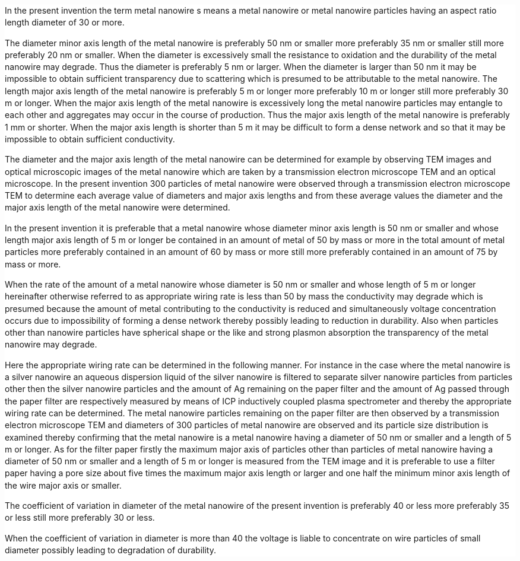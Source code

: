 In the present invention the term metal nanowire s means a metal nanowire or metal nanowire particles having an aspect ratio length diameter of 30 or more.

The diameter minor axis length of the metal nanowire is preferably 50 nm or smaller more preferably 35 nm or smaller still more preferably 20 nm or smaller. When the diameter is excessively small the resistance to oxidation and the durability of the metal nanowire may degrade. Thus the diameter is preferably 5 nm or larger. When the diameter is larger than 50 nm it may be impossible to obtain sufficient transparency due to scattering which is presumed to be attributable to the metal nanowire. The length major axis length of the metal nanowire is preferably 5 m or longer more preferably 10 m or longer still more preferably 30 m or longer. When the major axis length of the metal nanowire is excessively long the metal nanowire particles may entangle to each other and aggregates may occur in the course of production. Thus the major axis length of the metal nanowire is preferably 1 mm or shorter. When the major axis length is shorter than 5 m it may be difficult to form a dense network and so that it may be impossible to obtain sufficient conductivity.

The diameter and the major axis length of the metal nanowire can be determined for example by observing TEM images and optical microscopic images of the metal nanowire which are taken by a transmission electron microscope TEM and an optical microscope. In the present invention 300 particles of metal nanowire were observed through a transmission electron microscope TEM to determine each average value of diameters and major axis lengths and from these average values the diameter and the major axis length of the metal nanowire were determined.

In the present invention it is preferable that a metal nanowire whose diameter minor axis length is 50 nm or smaller and whose length major axis length of 5 m or longer be contained in an amount of metal of 50 by mass or more in the total amount of metal particles more preferably contained in an amount of 60 by mass or more still more preferably contained in an amount of 75 by mass or more.

When the rate of the amount of a metal nanowire whose diameter is 50 nm or smaller and whose length of 5 m or longer hereinafter otherwise referred to as appropriate wiring rate is less than 50 by mass the conductivity may degrade which is presumed because the amount of metal contributing to the conductivity is reduced and simultaneously voltage concentration occurs due to impossibility of forming a dense network thereby possibly leading to reduction in durability. Also when particles other than nanowire particles have spherical shape or the like and strong plasmon absorption the transparency of the metal nanowire may degrade.

Here the appropriate wiring rate can be determined in the following manner. For instance in the case where the metal nanowire is a silver nanowire an aqueous dispersion liquid of the silver nanowire is filtered to separate silver nanowire particles from particles other then the silver nanowire particles and the amount of Ag remaining on the paper filter and the amount of Ag passed through the paper filter are respectively measured by means of ICP inductively coupled plasma spectrometer and thereby the appropriate wiring rate can be determined. The metal nanowire particles remaining on the paper filter are then observed by a transmission electron microscope TEM and diameters of 300 particles of metal nanowire are observed and its particle size distribution is examined thereby confirming that the metal nanowire is a metal nanowire having a diameter of 50 nm or smaller and a length of 5 m or longer. As for the filter paper firstly the maximum major axis of particles other than particles of metal nanowire having a diameter of 50 nm or smaller and a length of 5 m or longer is measured from the TEM image and it is preferable to use a filter paper having a pore size about five times the maximum major axis length or larger and one half the minimum minor axis length of the wire major axis or smaller.

The coefficient of variation in diameter of the metal nanowire of the present invention is preferably 40 or less more preferably 35 or less still more preferably 30 or less.

When the coefficient of variation in diameter is more than 40 the voltage is liable to concentrate on wire particles of small diameter possibly leading to degradation of durability.
